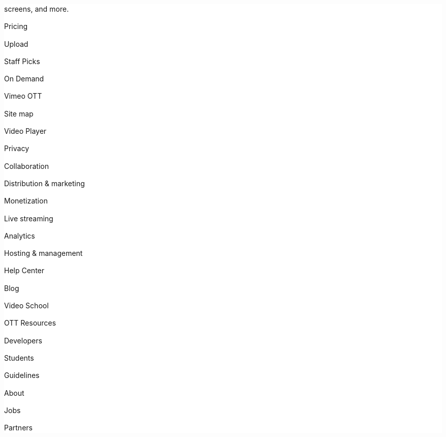 
screens, and mor</span>e.


Pricing


Upload


Staff Picks


On Demand


Vimeo OTT


Site map


Video Player


Privacy


Collaboration


Distribution & marketing


Monetization


Live streaming


Analytics


Hosting & management


Help Center


Blog


Video School


OTT Resources


Developers


Students


Guidelines


About


Jobs


Partners

